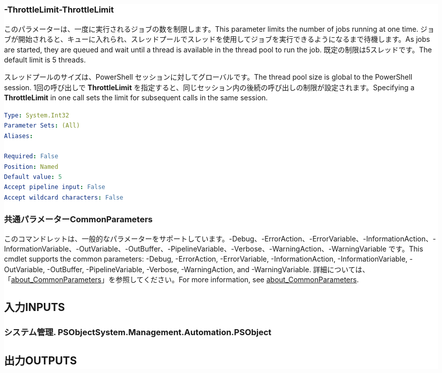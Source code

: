 ### <span data-ttu-id="b12e5-164">-ThrottleLimit</span><span class="sxs-lookup"><span data-stu-id="b12e5-164">-ThrottleLimit</span></span>

<span data-ttu-id="b12e5-165">このパラメーターは、一度に実行されるジョブの数を制限します。</span><span class="sxs-lookup"><span data-stu-id="b12e5-165">This parameter limits the number of jobs running at one time.</span></span> <span data-ttu-id="b12e5-166">ジョブが開始されると、キューに入れられ、スレッドプールでスレッドを使用してジョブを実行できるようになるまで待機します。</span><span class="sxs-lookup"><span data-stu-id="b12e5-166">As jobs are started, they are queued and wait until a thread is available in the thread pool to run the job.</span></span> <span data-ttu-id="b12e5-167">既定の制限は5スレッドです。</span><span class="sxs-lookup"><span data-stu-id="b12e5-167">The default limit is 5 threads.</span></span>

<span data-ttu-id="b12e5-168">スレッドプールのサイズは、PowerShell セッションに対してグローバルです。</span><span class="sxs-lookup"><span data-stu-id="b12e5-168">The thread pool size is global to the PowerShell session.</span></span> <span data-ttu-id="b12e5-169">1回の呼び出しで **ThrottleLimit** を指定すると、同じセッション内の後続の呼び出しの制限が設定されます。</span><span class="sxs-lookup"><span data-stu-id="b12e5-169">Specifying a **ThrottleLimit** in one call sets the limit for subsequent calls in the same session.</span></span>

```yaml
Type: System.Int32
Parameter Sets: (All)
Aliases:

Required: False
Position: Named
Default value: 5
Accept pipeline input: False
Accept wildcard characters: False
```

### <span data-ttu-id="b12e5-170">共通パラメーター</span><span class="sxs-lookup"><span data-stu-id="b12e5-170">CommonParameters</span></span>

<span data-ttu-id="b12e5-171">このコマンドレットは、一般的なパラメーターをサポートしています。-Debug、-ErrorAction、-ErrorVariable、-InformationAction、-InformationVariable、-OutVariable、-OutBuffer、-PipelineVariable、-Verbose、-WarningAction、-WarningVariable です。</span><span class="sxs-lookup"><span data-stu-id="b12e5-171">This cmdlet supports the common parameters: -Debug, -ErrorAction, -ErrorVariable, -InformationAction, -InformationVariable, -OutVariable, -OutBuffer, -PipelineVariable, -Verbose, -WarningAction, and -WarningVariable.</span></span> <span data-ttu-id="b12e5-172">詳細については、「[about_CommonParameters](https://go.microsoft.com/fwlink/?LinkID=113216)」を参照してください。</span><span class="sxs-lookup"><span data-stu-id="b12e5-172">For more information, see [about_CommonParameters](https://go.microsoft.com/fwlink/?LinkID=113216).</span></span>

## <span data-ttu-id="b12e5-173">入力</span><span class="sxs-lookup"><span data-stu-id="b12e5-173">INPUTS</span></span>

### <span data-ttu-id="b12e5-174">システム管理. PSObject</span><span class="sxs-lookup"><span data-stu-id="b12e5-174">System.Management.Automation.PSObject</span></span>

## <span data-ttu-id="b12e5-175">出力</span><span class="sxs-lookup"><span data-stu-id="b12e5-175">OUTPUTS</span></span>
